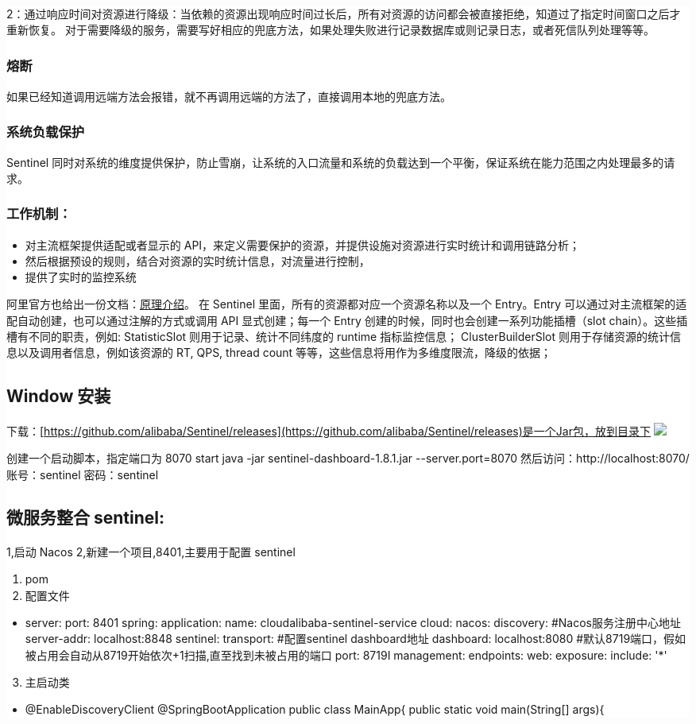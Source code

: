 2：通过响应时间对资源进行降级：当依赖的资源出现响应时间过长后，所有对资源的访问都会被直接拒绝，知道过了指定时间窗口之后才重新恢复。
对于需要降级的服务，需要写好相应的兜底方法，如果处理失败进行记录数据库或则记录日志，或者死信队列处理等等。
### 熔断
如果已经知道调用远端方法会报错，就不再调用远端的方法了，直接调用本地的兜底方法。
### 系统负载保护
Sentinel 同时对系统的维度提供保护，防止雪崩，让系统的入口流量和系统的负载达到一个平衡，保证系统在能力范围之内处理最多的请求。
### 工作机制：

- 对主流框架提供适配或者显示的 API，来定义需要保护的资源，并提供设施对资源进行实时统计和调用链路分析；
- 然后根据预设的规则，结合对资源的实时统计信息，对流量进行控制，
- 提供了实时的监控系统

阿里官方也给出一份文档：[原理介绍](https://link.zhihu.com/?target=https%3A//github.com/alibaba/Sentinel/wiki/Sentinel%E5%B7%A5%E4%BD%9C%E4%B8%BB%E6%B5%81%E7%A8%8B)。
在 Sentinel 里面，所有的资源都对应一个资源名称以及一个 Entry。Entry 可以通过对主流框架的适配自动创建，也可以通过注解的方式或调用 API 显式创建；每一个 Entry 创建的时候，同时也会创建一系列功能插槽（slot chain）。这些插槽有不同的职责，例如:
StatisticSlot 则用于记录、统计不同纬度的 runtime 指标监控信息；
ClusterBuilderSlot 则用于存储资源的统计信息以及调用者信息，例如该资源的 RT, QPS, thread count 等等，这些信息将用作为多维度限流，降级的依据；
## Window 安装
下载：[https://github.com/alibaba/Sentinel/releases](https://github.com/alibaba/Sentinel/releases)是一个Jar包，放到目录下
![](https://cdn.nlark.com/yuque/0/2021/png/21566525/1620484735786-7616e14c-13b1-4a57-9543-e5d59f38dfc0.png#id=MMnZ7&originHeight=139&originWidth=818&originalType=binary&ratio=1&status=done&style=none)


创建一个启动脚本，指定端口为 8070
start java -jar sentinel-dashboard-1.8.1.jar --server.port=8070
然后访问：http://localhost:8070/
账号：sentinel
密码：sentinel
## 微服务整合 sentinel:
1,启动 Nacos
2,新建一个项目,8401,主要用于配置 sentinel

1. pom
1. 配置文件
- server:
	port: 8401
spring:
	application:
		name: cloudalibaba-sentinel-service
	cloud:
		nacos:
			discovery:
			#Nacos服务注册中心地址
				server-addr: localhost:8848
		sentinel:
			transport:
				#配置sentinel dashboard地址
				dashboard: localhost:8080
				#默认8719端口，假如被占用会自动从8719开始依次+1扫描,直至找到未被占用的端口
				port: 8719I
management:
	endpoints:
		web:
			exposure:
				include: '*'
3. 主启动类
- @EnableDiscoveryClient
@SpringBootApplication
public class MainApp{
 	public static void main(String[] args){